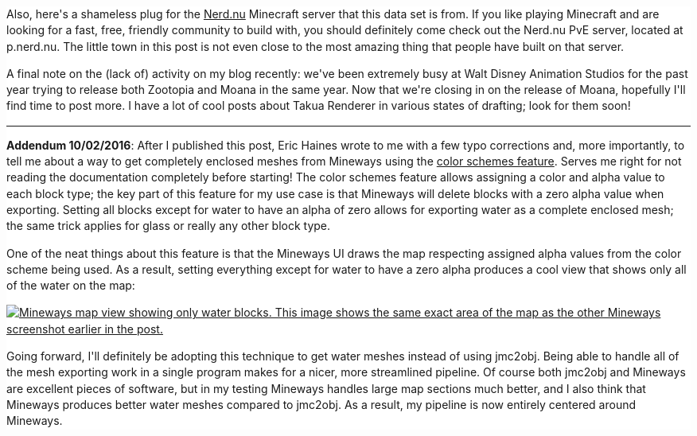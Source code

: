 Also, here's a shameless plug for the [Nerd.nu](http://nerd.nu) Minecraft server that this data set is from. If you like playing Minecraft and are looking for a fast, free, friendly community to build with, you should definitely come check out the Nerd.nu PvE server, located at p.nerd.nu. The little town in this post is not even close to the most amazing thing that people have built on that server.

A final note on the (lack of) activity on my blog recently: we've been extremely busy at Walt Disney Animation Studios for the past year trying to release both Zootopia and Moana in the same year. Now that we're closing in on the release of Moana, hopefully I'll find time to post more. I have a lot of cool posts about Takua Renderer in various states of drafting; look for them soon!

---

**Addendum 10/02/2016**: After I published this post, Eric Haines wrote to me with a few typo corrections and, more importantly, to tell me about a way to get completely enclosed meshes from Mineways using the [color schemes feature](http://www.realtimerendering.com/erich/minecraft/public/mineways/mineways.html#schemes). Serves me right for not reading the documentation completely before starting! The color schemes feature allows assigning a color and alpha value to each block type; the key part of this feature for my use case is that Mineways will delete blocks with a zero alpha value when exporting. Setting all blocks except for water to have an alpha of zero allows for exporting water as a complete enclosed mesh; the same trick applies for glass or really any other block type.

One of the neat things about this feature is that the Mineways UI draws the map respecting assigned alpha values from the color scheme being used. As a result, setting everything except for water to have a zero alpha produces a cool view that shows only all of the water on the map:

[![Mineways map view showing only water blocks. This image shows the same exact area of the map as the other Mineways screenshot earlier in the post.]({{site.url}}/content/images/2016/Jul/preview/mineways_water_only.jpg)]({{site.url}}/content/images/2016/Jul/mineways_water_only.png)

Going forward, I'll definitely be adopting this technique to get water meshes instead of using jmc2obj. Being able to handle all of the mesh exporting work in a single program makes for a nicer, more streamlined pipeline. Of course both jmc2obj and Mineways are excellent pieces of software, but in my testing Mineways handles large map sections much better, and I also think that Mineways produces better water meshes compared to jmc2obj. As a result, my pipeline is now entirely centered around Mineways.
